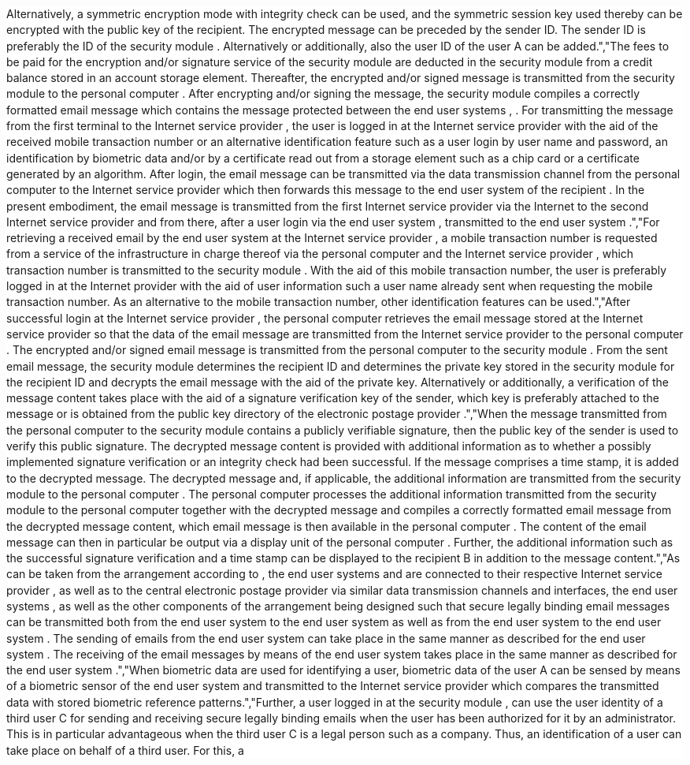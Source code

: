 Alternatively, a symmetric encryption mode with integrity check can be used, and the symmetric session key used thereby can be encrypted with the public key of the recipient. The encrypted message can be preceded by the sender ID. The sender ID is preferably the ID of the security module . Alternatively or additionally, also the user ID of the user A can be added.","The fees to be paid for the encryption and\/or signature service of the security module  are deducted in the security module  from a credit balance stored in an account storage element. Thereafter, the encrypted and\/or signed message is transmitted from the security module  to the personal computer . After encrypting and\/or signing the message, the security module compiles a correctly formatted email message which contains the message protected between the end user systems , . For transmitting the message from the first terminal  to the Internet service provider , the user is logged in at the Internet service provider  with the aid of the received mobile transaction number or an alternative identification feature such as a user login by user name and password, an identification by biometric data and\/or by a certificate read out from a storage element such as a chip card or a certificate generated by an algorithm. After login, the email message can be transmitted via the data transmission channel  from the personal computer  to the Internet service provider  which then forwards this message to the end user system of the recipient . In the present embodiment, the email message is transmitted from the first Internet service provider  via the Internet  to the second Internet service provider  and from there, after a user login via the end user system , transmitted to the end user system .","For retrieving a received email by the end user system  at the Internet service provider , a mobile transaction number is requested from a service of the infrastructure  in charge thereof via the personal computer  and the Internet service provider , which transaction number is transmitted to the security module . With the aid of this mobile transaction number, the user is preferably logged in at the Internet provider  with the aid of user information such a user name already sent when requesting the mobile transaction number. As an alternative to the mobile transaction number, other identification features can be used.","After successful login at the Internet service provider , the personal computer  retrieves the email message stored at the Internet service provider  so that the data of the email message are transmitted from the Internet service provider  to the personal computer . The encrypted and\/or signed email message is transmitted from the personal computer  to the security module . From the sent email message, the security module  determines the recipient ID and determines the private key stored in the security module  for the recipient ID and decrypts the email message with the aid of the private key. Alternatively or additionally, a verification of the message content takes place with the aid of a signature verification key of the sender, which key is preferably attached to the message or is obtained from the public key directory of the electronic postage provider .","When the message transmitted from the personal computer  to the security module  contains a publicly verifiable signature, then the public key of the sender is used to verify this public signature. The decrypted message content is provided with additional information as to whether a possibly implemented signature verification or an integrity check had been successful. If the message comprises a time stamp, it is added to the decrypted message. The decrypted message and, if applicable, the additional information are transmitted from the security module  to the personal computer . The personal computer  processes the additional information transmitted from the security module  to the personal computer  together with the decrypted message and compiles a correctly formatted email message from the decrypted message content, which email message is then available in the personal computer . The content of the email message can then in particular be output via a display unit of the personal computer . Further, the additional information such as the successful signature verification and a time stamp can be displayed to the recipient B in addition to the message content.","As can be taken from the arrangement  according to , the end user systems  and  are connected to their respective Internet service provider ,  as well as to the central electronic postage provider  via similar data transmission channels and interfaces, the end user systems ,  as well as the other components of the arrangement  being designed such that secure legally binding email messages can be transmitted both from the end user system  to the end user system  as well as from the end user system  to the end user system . The sending of emails from the end user system  can take place in the same manner as described for the end user system . The receiving of the email messages by means of the end user system  takes place in the same manner as described for the end user system .","When biometric data are used for identifying a user, biometric data of the user A can be sensed by means of a biometric sensor of the end user system  and transmitted to the Internet service provider  which compares the transmitted data with stored biometric reference patterns.","Further, a user logged in at the security module , can use the user identity of a third user C for sending and receiving secure legally binding emails when the user has been authorized for it by an administrator. This is in particular advantageous when the third user C is a legal person such as a company. Thus, an identification of a user can take place on behalf of a third user. For this, a